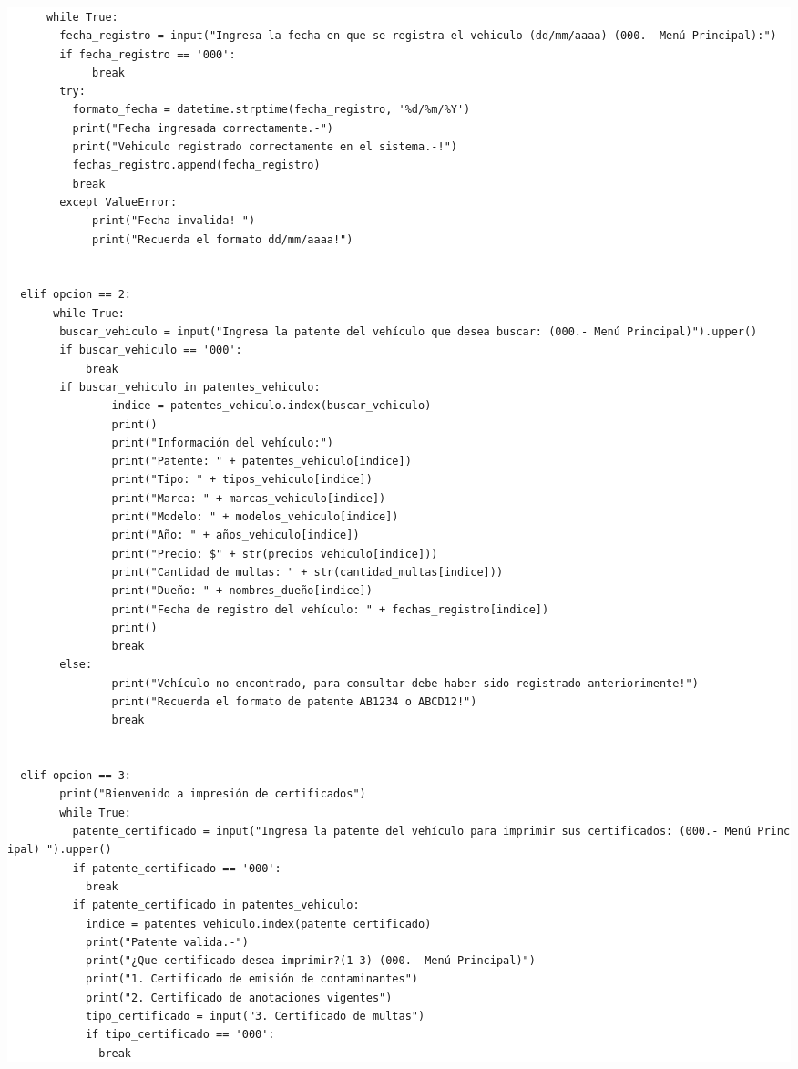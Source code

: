           while True:
            fecha_registro = input("Ingresa la fecha en que se registra el vehiculo (dd/mm/aaaa) (000.- Menú Principal):")
            if fecha_registro == '000':
                 break
            try:
              formato_fecha = datetime.strptime(fecha_registro, '%d/%m/%Y')
              print("Fecha ingresada correctamente.-")
              print("Vehiculo registrado correctamente en el sistema.-!")
              fechas_registro.append(fecha_registro)
              break
            except ValueError:
                 print("Fecha invalida! ")
                 print("Recuerda el formato dd/mm/aaaa!")


      elif opcion == 2:
           while True:
            buscar_vehiculo = input("Ingresa la patente del vehículo que desea buscar: (000.- Menú Principal)").upper()
            if buscar_vehiculo == '000':
                break
            if buscar_vehiculo in patentes_vehiculo:
                    indice = patentes_vehiculo.index(buscar_vehiculo)
                    print()
                    print("Información del vehículo:")
                    print("Patente: " + patentes_vehiculo[indice])
                    print("Tipo: " + tipos_vehiculo[indice])
                    print("Marca: " + marcas_vehiculo[indice])
                    print("Modelo: " + modelos_vehiculo[indice])
                    print("Año: " + años_vehiculo[indice])
                    print("Precio: $" + str(precios_vehiculo[indice]))
                    print("Cantidad de multas: " + str(cantidad_multas[indice]))
                    print("Dueño: " + nombres_dueño[indice])
                    print("Fecha de registro del vehículo: " + fechas_registro[indice])
                    print()
                    break
            else:
                    print("Vehículo no encontrado, para consultar debe haber sido registrado anteriorimente!")
                    print("Recuerda el formato de patente AB1234 o ABCD12!")
                    break


      elif opcion == 3:
            print("Bienvenido a impresión de certificados")
            while True:
              patente_certificado = input("Ingresa la patente del vehículo para imprimir sus certificados: (000.- Menú Principal) ").upper()
              if patente_certificado == '000':
                break
              if patente_certificado in patentes_vehiculo:
                indice = patentes_vehiculo.index(patente_certificado)
                print("Patente valida.-")
                print("¿Que certificado desea imprimir?(1-3) (000.- Menú Principal)")
                print("1. Certificado de emisión de contaminantes")
                print("2. Certificado de anotaciones vigentes")
                tipo_certificado = input("3. Certificado de multas")
                if tipo_certificado == '000':
                  break
